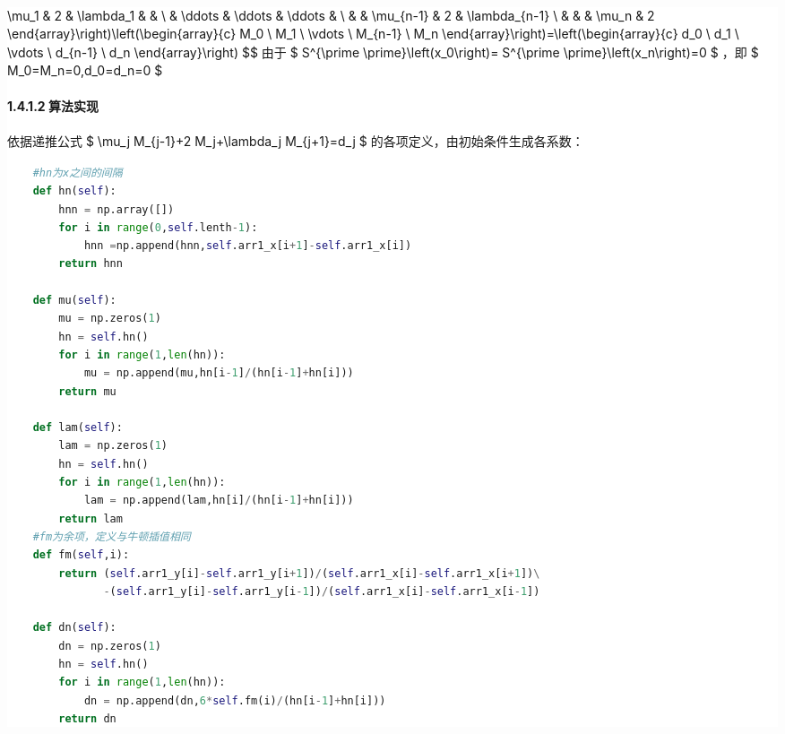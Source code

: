 \mu_1 & 2 & \lambda_1 & & \\
& \ddots & \ddots & \ddots & \\
& & \mu_{n-1} & 2 & \lambda_{n-1} \\
& & & \mu_n & 2
\end{array}\right)\left(\begin{array}{c}
M_0 \\
M_1 \\
\vdots \\
M_{n-1} \\
M_n
\end{array}\right)=\left(\begin{array}{c}
d_0 \\
d_1 \\
\vdots \\
d_{n-1} \\
d_n
\end{array}\right)
$$
由于 $ S^{\prime \prime}\left(x_0\right)= S^{\prime \prime}\left(x_n\right)=0 $ ，即 $ M_0=M_n=0,d_0=d_n=0 $ 

#### 1.4.1.2 算法实现

依据递推公式 $ \mu_j M_{j-1}+2 M_j+\lambda_j M_{j+1}=d_j $ 的各项定义，由初始条件生成各系数：

```python
    #hn为x之间的间隔
  	def hn(self):
        hnn = np.array([])
        for i in range(0,self.lenth-1):
            hnn =np.append(hnn,self.arr1_x[i+1]-self.arr1_x[i])
        return hnn

    def mu(self):
        mu = np.zeros(1)
        hn = self.hn()
        for i in range(1,len(hn)):
            mu = np.append(mu,hn[i-1]/(hn[i-1]+hn[i]))
        return mu

    def lam(self):
        lam = np.zeros(1)
        hn = self.hn()
        for i in range(1,len(hn)):
            lam = np.append(lam,hn[i]/(hn[i-1]+hn[i]))
        return lam
    #fm为余项，定义与牛顿插值相同
    def fm(self,i):
        return (self.arr1_y[i]-self.arr1_y[i+1])/(self.arr1_x[i]-self.arr1_x[i+1])\
               -(self.arr1_y[i]-self.arr1_y[i-1])/(self.arr1_x[i]-self.arr1_x[i-1])

    def dn(self):
        dn = np.zeros(1)
        hn = self.hn()
        for i in range(1,len(hn)):
            dn = np.append(dn,6*self.fm(i)/(hn[i-1]+hn[i]))
        return dn
```
